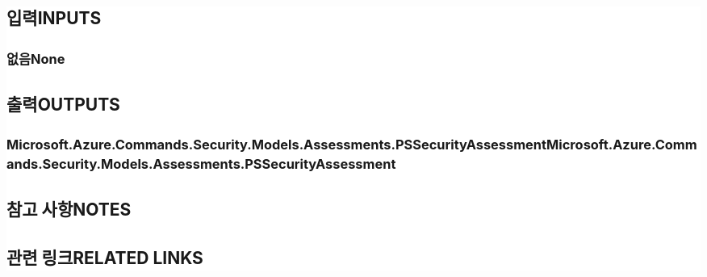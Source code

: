 ## <span data-ttu-id="01049-137">입력</span><span class="sxs-lookup"><span data-stu-id="01049-137">INPUTS</span></span>

### <span data-ttu-id="01049-138">없음</span><span class="sxs-lookup"><span data-stu-id="01049-138">None</span></span>

## <span data-ttu-id="01049-139">출력</span><span class="sxs-lookup"><span data-stu-id="01049-139">OUTPUTS</span></span>

### <span data-ttu-id="01049-140">Microsoft.Azure.Commands.Security.Models.Assessments.PSSecurityAssessment</span><span class="sxs-lookup"><span data-stu-id="01049-140">Microsoft.Azure.Commands.Security.Models.Assessments.PSSecurityAssessment</span></span>

## <span data-ttu-id="01049-141">참고 사항</span><span class="sxs-lookup"><span data-stu-id="01049-141">NOTES</span></span>

## <span data-ttu-id="01049-142">관련 링크</span><span class="sxs-lookup"><span data-stu-id="01049-142">RELATED LINKS</span></span>
